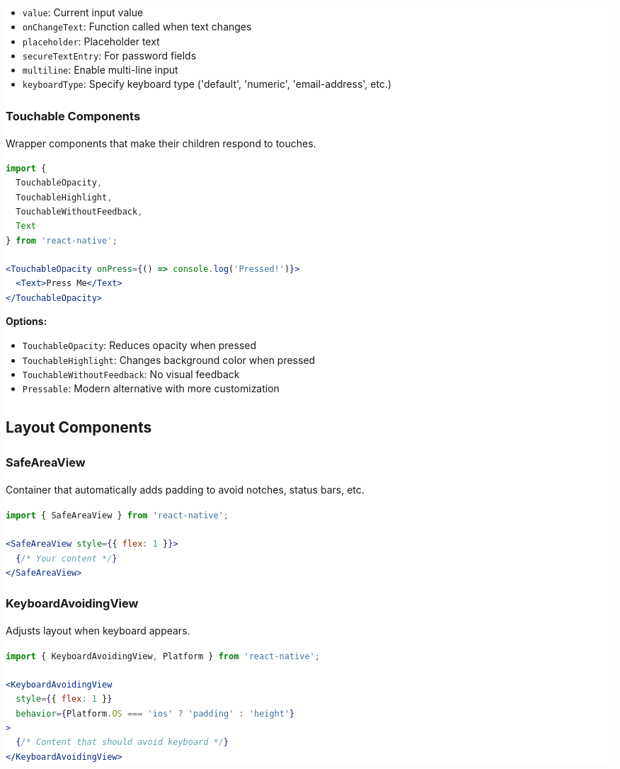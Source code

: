 - `value`: Current input value
- `onChangeText`: Function called when text changes
- `placeholder`: Placeholder text
- `secureTextEntry`: For password fields
- `multiline`: Enable multi-line input
- `keyboardType`: Specify keyboard type ('default', 'numeric', 'email-address', etc.)

### Touchable Components
Wrapper components that make their children respond to touches.

```jsx
import { 
  TouchableOpacity, 
  TouchableHighlight,
  TouchableWithoutFeedback,
  Text 
} from 'react-native';

<TouchableOpacity onPress={() => console.log('Pressed!')}>
  <Text>Press Me</Text>
</TouchableOpacity>
```

**Options:**

- `TouchableOpacity`: Reduces opacity when pressed
- `TouchableHighlight`: Changes background color when pressed
- `TouchableWithoutFeedback`: No visual feedback
- `Pressable`: Modern alternative with more customization

## Layout Components

### SafeAreaView

Container that automatically adds padding to avoid notches, status bars, etc.

```jsx
import { SafeAreaView } from 'react-native';

<SafeAreaView style={{ flex: 1 }}>
  {/* Your content */}
</SafeAreaView>
```

### KeyboardAvoidingView
Adjusts layout when keyboard appears.

```jsx
import { KeyboardAvoidingView, Platform } from 'react-native';

<KeyboardAvoidingView
  style={{ flex: 1 }}
  behavior={Platform.OS === 'ios' ? 'padding' : 'height'}
>
  {/* Content that should avoid keyboard */}
</KeyboardAvoidingView>
```
